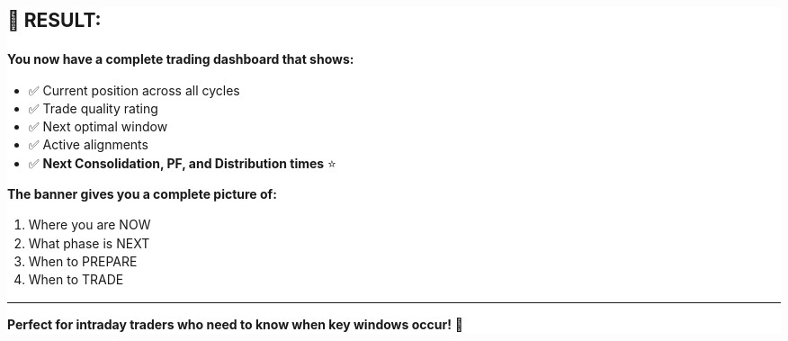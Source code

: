 
## 🎉 **RESULT:**

**You now have a complete trading dashboard that shows:**
- ✅ Current position across all cycles
- ✅ Trade quality rating
- ✅ Next optimal window
- ✅ Active alignments
- ✅ **Next Consolidation, PF, and Distribution times** ⭐

**The banner gives you a complete picture of:**
1. Where you are NOW
2. What phase is NEXT
3. When to PREPARE
4. When to TRADE

---

**Perfect for intraday traders who need to know when key windows occur!** 🎯
